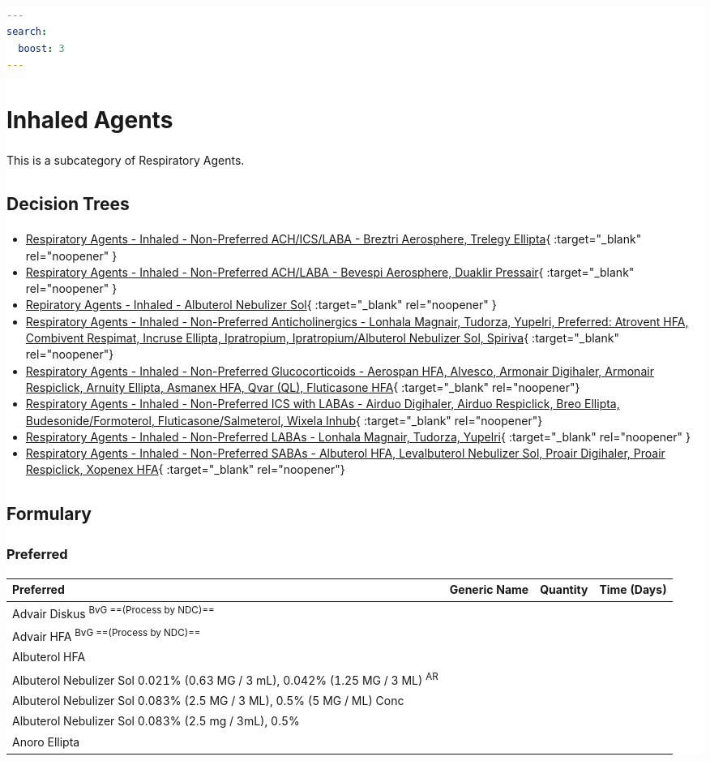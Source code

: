 ```yaml
---
search:
  boost: 3
---
```


# Inhaled Agents

This is a subcategory of Respiratory Agents.

## Decision Trees

- [Respiratory Agents - Inhaled - Non-Preferred ACH/ICS/LABA - Breztri Aerosphere, Trelegy Ellipta](https://forms.office.com/Pages/ResponsePage.aspx?id=nPhjxpvvj0G9PUHkbAzgaN9UYz8EqmlIs3_TYn4TbXBUNUM3VUxBODQ1TlJXOEQxVUowNkowQTg3VSQlQCNjPTEkJUAjdD1n){ :target="_blank" rel="noopener" }
- [Respiratory Agents - Inhaled - Non-Preferred ACH/LABA - Bevespi Aerosphere, Duaklir Pressair](https://forms.office.com/Pages/ResponsePage.aspx?id=nPhjxpvvj0G9PUHkbAzgaN9UYz8EqmlIs3_TYn4TbXBUQVRUMzlYS1gzWFZNNk9VSzEyNU1GVFAwMyQlQCNjPTEkJUAjdD1n){ :target="_blank" rel="noopener" }
- [Repiratory Agents - Inhaled - Albuterol Nebulizer Sol](https://forms.office.com/Pages/ResponsePage.aspx?id=nPhjxpvvj0G9PUHkbAzgaN9UYz8EqmlIs3_TYn4TbXBUQzkxUFZVMUNBNzNHOTJNUVdSRklYVFcyTCQlQCNjPTEkJUAjdD1n){ :target="_blank" rel="noopener" }
- [Respiratory Agents - Inhaled - Non-Preferred Anticholinergics - Lonhala Magnair, Tudorza, Yupelri, Preferred: Atrovent HFA, Combivent Respimat, Incruse Ellipta, Ipratropium, Ipratropium/Albuterol Nebulizer Sol, Spiriva](https://forms.office.com/Pages/ResponsePage.aspx?id=nPhjxpvvj0G9PUHkbAzgaN9UYz8EqmlIs3_TYn4TbXBUNTNHVEFTQks1UjJPWDdHQzZYVEVTOERJNiQlQCNjPTEkJUAjdD1n){ :target="_blank" rel="noopener"}
- [Respiratory Agents - Inhaled - Non-Preferred Glucocorticoids - Aerospan HFA, Alvesco, Armonair Digihaler, Armonair Respiclick, Arnuity Ellipta, Asmanex HFA, Qvar (QL), Fluticasone HFA](https://forms.office.com/Pages/ResponsePage.aspx?id=nPhjxpvvj0G9PUHkbAzgaN9UYz8EqmlIs3_TYn4TbXBUQVZETk1DMDMyNzZNRU1CVDdPVDJYRk9FVyQlQCNjPTEkJUAjdD1n){ :target="_blank" rel="noopener"}
- [Respiratory Agents - Inhaled - Non-Preferred ICS with LABAs - Airduo Digihaler, Airduo Respiclick, Breo Ellipta, Budesonide/Formoterol, Fluticasone/Salmeterol, Wixela Inhub](https://forms.office.com/Pages/ResponsePage.aspx?id=nPhjxpvvj0G9PUHkbAzgaN9UYz8EqmlIs3_TYn4TbXBUOVRNR0JDODNNTDlXME9KNkQ4QUw3UVVFSiQlQCNjPTEkJUAjdD1n){ :target="_blank" rel="noopener"}
- [Respiratory Agents - Inhaled - Non-Preferred LABAs - Lonhala Magnair, Tudorza, Yupelri](https://forms.office.com/Pages/ResponsePage.aspx?id=nPhjxpvvj0G9PUHkbAzgaN9UYz8EqmlIs3_TYn4TbXBUQzhJTlFIQ01JS1pGSk42WU9KTTdWUFMyQSQlQCNjPTEkJUAjdD1n){ :target="_blank" rel="noopener" }
- [Respiratory Agents - Inhaled - Non-Preferred SABAs - Albuterol HFA, Levalbuterol Nebulizer Sol, Proair Digihaler, Proair Respiclick, Xopenex HFA](https://forms.office.com/Pages/ResponsePage.aspx?id=nPhjxpvvj0G9PUHkbAzgaN9UYz8EqmlIs3_TYn4TbXBUM0lNNlczTEg1TVM3Slc5VTdFNVhYQTROTSQlQCNjPTEkJUAjdD1n){ :target="_blank" rel="noopener"}

## Formulary

### Preferred

| Preferred                                                                              | Generic Name                                                  | Quantity | Time (Days) |
|:---------------------------------------------------------------------------------------|:--------------------------------------------------------------|:--------:|:-----------:|
| Advair Diskus <sup>BvG ==(Process by NDC)==</sup>                                                           |                                                               |          |             |
| Advair HFA <sup>BvG ==(Process by NDC)==</sup>                                                              |                                                               |          |             |
| Albuterol HFA                                                                          |                                                               |          |             |           
| Albuterol Nebulizer Sol 0.021% (0.63 MG / 3 mL), 0.042% (1.25 MG / 3 ML) <sup>AR</sup> |                                                               |          |             |
| Albuterol Nebulizer Sol 0.083% (2.5 MG / 3 ML), 0.5% (5 MG / ML) Conc                  |                                                               |          |             |
| Albuterol Nebulizer Sol 0.083% (2.5 mg / 3mL), 0.5%                                    |                                                               |          |             |
| Anoro Ellipta                                                                          |                                                               |          |             |